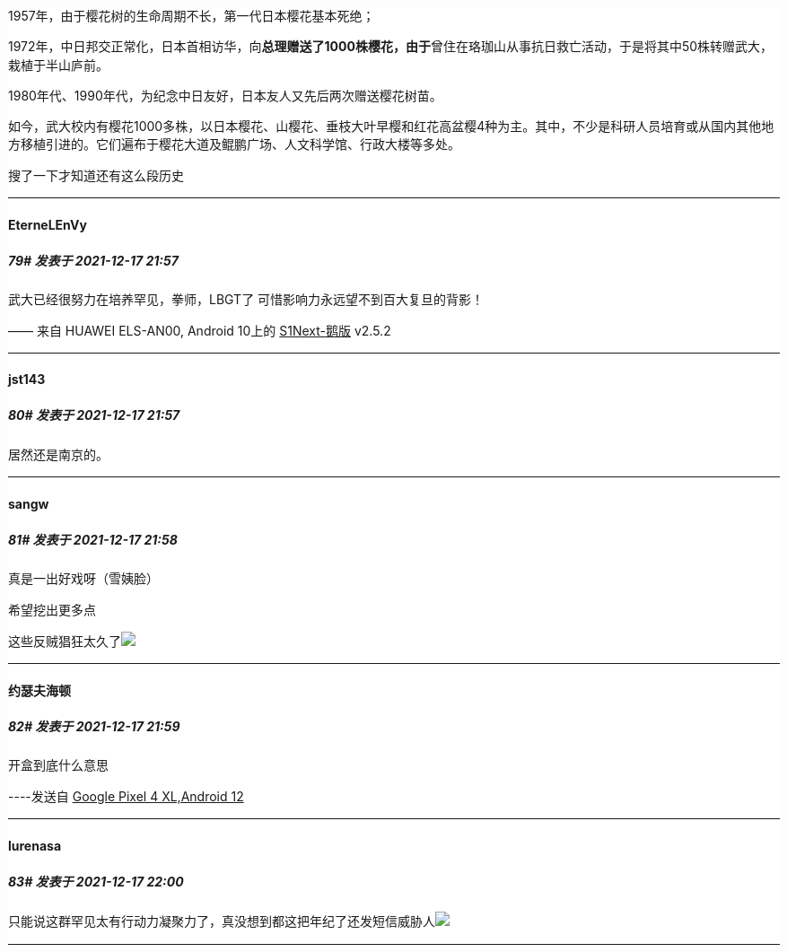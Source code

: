 1957年，由于樱花树的生命周期不长，第一代日本樱花基本死绝；

1972年，中日邦交正常化，日本首相访华，向**总理赠送了1000株樱花，由于**曾住在珞珈山从事抗日救亡活动，于是将其中50株转赠武大，栽植于半山庐前。

1980年代、1990年代，为纪念中日友好，日本友人又先后两次赠送樱花树苗。

如今，武大校内有樱花1000多株，以日本樱花、山樱花、垂枝大叶早樱和红花高盆樱4种为主。其中，不少是科研人员培育或从国内其他地方移植引进的。它们遍布于樱花大道及鲲鹏广场、人文科学馆、行政大楼等多处。

搜了一下才知道还有这么段历史

*****

####  EterneLEnVy  
##### 79#       发表于 2021-12-17 21:57

武大已经很努力在培养罕见，拳师，LBGT了
可惜影响力永远望不到百大复旦的背影！

—— 来自 HUAWEI ELS-AN00, Android 10上的 [S1Next-鹅版](https://github.com/ykrank/S1-Next/releases) v2.5.2

*****

####  jst143  
##### 80#       发表于 2021-12-17 21:57

居然还是南京的。

*****

####  sangw  
##### 81#       发表于 2021-12-17 21:58

真是一出好戏呀（雪姨脸）

希望挖出更多点

这些反贼猖狂太久了<img src="https://static.saraba1st.com/image/smiley/face2017/049.png" referrerpolicy="no-referrer">

*****

####  约瑟夫海顿  
##### 82#       发表于 2021-12-17 21:59

开盒到底什么意思

----发送自 [Google Pixel 4 XL,Android 12](http://stage1.5j4m.com/?1.37)

*****

####  lurenasa  
##### 83#       发表于 2021-12-17 22:00

只能说这群罕见太有行动力凝聚力了，真没想到都这把年纪了还发短信威胁人<img src="https://static.saraba1st.com/image/smiley/face2017/004.gif" referrerpolicy="no-referrer">

*****
